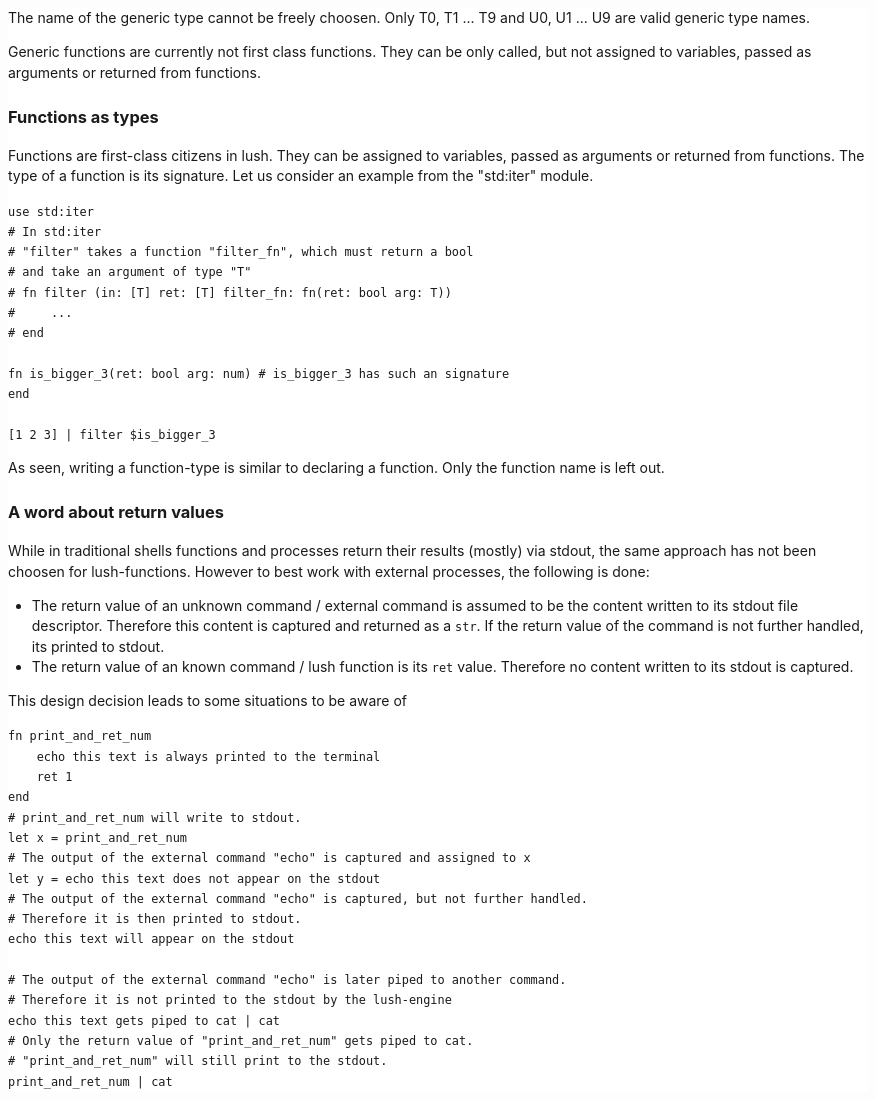The name of the generic type cannot be freely choosen. Only T0, T1 ... T9 and U0, U1 ... U9 are valid generic type names.

Generic functions are currently not first class functions. They can be only called, but not assigned to variables, passed as arguments or returned from functions.

### Functions as types
Functions are first-class citizens in lush. They can be assigned to variables, passed as arguments or returned from functions.
The type of a function is its signature. Let us consider an example from the "std:iter" module.
```lush
use std:iter
# In std:iter
# "filter" takes a function "filter_fn", which must return a bool 
# and take an argument of type "T"
# fn filter (in: [T] ret: [T] filter_fn: fn(ret: bool arg: T))
#     ...
# end

fn is_bigger_3(ret: bool arg: num) # is_bigger_3 has such an signature
end

[1 2 3] | filter $is_bigger_3
```
As seen, writing a function-type is similar to declaring a function. Only the function name is left out.

### A word about return values

While in traditional shells functions and processes return their results (mostly) via stdout, the same approach has not been choosen for lush-functions. However to best work with external processes, the following is done:

- The return value of an unknown command / external command is assumed to be the content written to its stdout file descriptor. Therefore this content is captured and returned as a `str`. If the return value of the command is not further handled, its printed to stdout.
- The return value of an known command / lush function is its `ret` value. Therefore no content written to its stdout is captured.

This design decision leads to some situations to be aware of

```lush
fn print_and_ret_num
    echo this text is always printed to the terminal
    ret 1
end
# print_and_ret_num will write to stdout.
let x = print_and_ret_num
# The output of the external command "echo" is captured and assigned to x
let y = echo this text does not appear on the stdout
# The output of the external command "echo" is captured, but not further handled.
# Therefore it is then printed to stdout.
echo this text will appear on the stdout

# The output of the external command "echo" is later piped to another command.
# Therefore it is not printed to the stdout by the lush-engine
echo this text gets piped to cat | cat
# Only the return value of "print_and_ret_num" gets piped to cat.
# "print_and_ret_num" will still print to the stdout.
print_and_ret_num | cat
```
